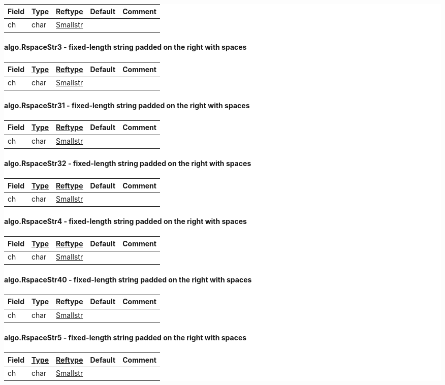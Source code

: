 |Field|[Type](/txt/ssimdb/dmmeta/ctype.md)|[Reftype](/txt/ssimdb/dmmeta/reftype.md)|Default|Comment|
|---|---|---|---|---|
|ch|char|[Smallstr](/txt/exe/amc/reftypes.md#smallstr)|||

#### algo.RspaceStr3 - fixed-length string padded on the right with spaces
<a href="#algo-rspacestr3"></a>

|Field|[Type](/txt/ssimdb/dmmeta/ctype.md)|[Reftype](/txt/ssimdb/dmmeta/reftype.md)|Default|Comment|
|---|---|---|---|---|
|ch|char|[Smallstr](/txt/exe/amc/reftypes.md#smallstr)|||

#### algo.RspaceStr31 - fixed-length string padded on the right with spaces
<a href="#algo-rspacestr31"></a>

|Field|[Type](/txt/ssimdb/dmmeta/ctype.md)|[Reftype](/txt/ssimdb/dmmeta/reftype.md)|Default|Comment|
|---|---|---|---|---|
|ch|char|[Smallstr](/txt/exe/amc/reftypes.md#smallstr)|||

#### algo.RspaceStr32 - fixed-length string padded on the right with spaces
<a href="#algo-rspacestr32"></a>

|Field|[Type](/txt/ssimdb/dmmeta/ctype.md)|[Reftype](/txt/ssimdb/dmmeta/reftype.md)|Default|Comment|
|---|---|---|---|---|
|ch|char|[Smallstr](/txt/exe/amc/reftypes.md#smallstr)|||

#### algo.RspaceStr4 - fixed-length string padded on the right with spaces
<a href="#algo-rspacestr4"></a>

|Field|[Type](/txt/ssimdb/dmmeta/ctype.md)|[Reftype](/txt/ssimdb/dmmeta/reftype.md)|Default|Comment|
|---|---|---|---|---|
|ch|char|[Smallstr](/txt/exe/amc/reftypes.md#smallstr)|||

#### algo.RspaceStr40 - fixed-length string padded on the right with spaces
<a href="#algo-rspacestr40"></a>

|Field|[Type](/txt/ssimdb/dmmeta/ctype.md)|[Reftype](/txt/ssimdb/dmmeta/reftype.md)|Default|Comment|
|---|---|---|---|---|
|ch|char|[Smallstr](/txt/exe/amc/reftypes.md#smallstr)|||

#### algo.RspaceStr5 - fixed-length string padded on the right with spaces
<a href="#algo-rspacestr5"></a>

|Field|[Type](/txt/ssimdb/dmmeta/ctype.md)|[Reftype](/txt/ssimdb/dmmeta/reftype.md)|Default|Comment|
|---|---|---|---|---|
|ch|char|[Smallstr](/txt/exe/amc/reftypes.md#smallstr)|||
